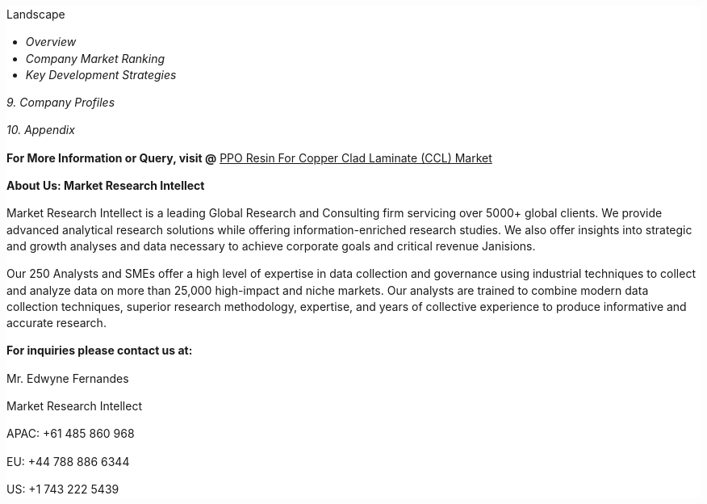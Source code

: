 Landscape</span></em></p><ul><li><em><span class="">Overview</span></em></li><li><em><span class="">Company Market Ranking</span></em></li><li><em><span class="">Key Development Strategies</span></em></li></ul><p><em><span class="font-[700]">9. Company Profiles</span></em></p><p><em><span class="font-[700]">10. Appendix</span></em></p><p><span class="font-[700]"><strong>For More Information or Query, visit&nbsp;@</strong>&nbsp;</span><span class="font-[700]"><a href="https://www.marketresearchintellect.com/product/ppo-resin-for-copper-clad-laminate-ccl-market/?utm_source=Linkedin&utm_medium=841" target="_blank" data-tracking-control-name="article-ssr-frontend-pulse_little-text-block" data-tracking-will-navigate="" data-test-link="">PPO Resin For Copper Clad Laminate (CCL) Market</a></span></p><p><strong><span class="font-[700]">About Us: Market Research Intellect</span></strong></p><p><span class="">Market Research Intellect is a leading Global Research and Consulting firm servicing over 5000+ global clients. We provide advanced analytical research solutions while offering information-enriched research studies.&nbsp;</span>We also offer insights into strategic and growth analyses and data necessary to achieve corporate goals and critical revenue Janisions.</p><p><span class="">Our 250 Analysts and SMEs offer a high level of expertise in data collection and governance using industrial techniques to collect and analyze data on more than 25,000 high-impact and niche markets. Our analysts are trained to combine modern data collection techniques, superior research methodology, expertise, and years of collective experience to produce informative and accurate research.</span></p><p><strong>For inquiries please contact us at:</strong></p><p>Mr. Edwyne Fernandes</p><p>Market Research Intellect</p><p>APAC: +61 485 860 968</p><p>EU: +44 788 886 6344</p><p>US: +1 743 222 5439</p>
